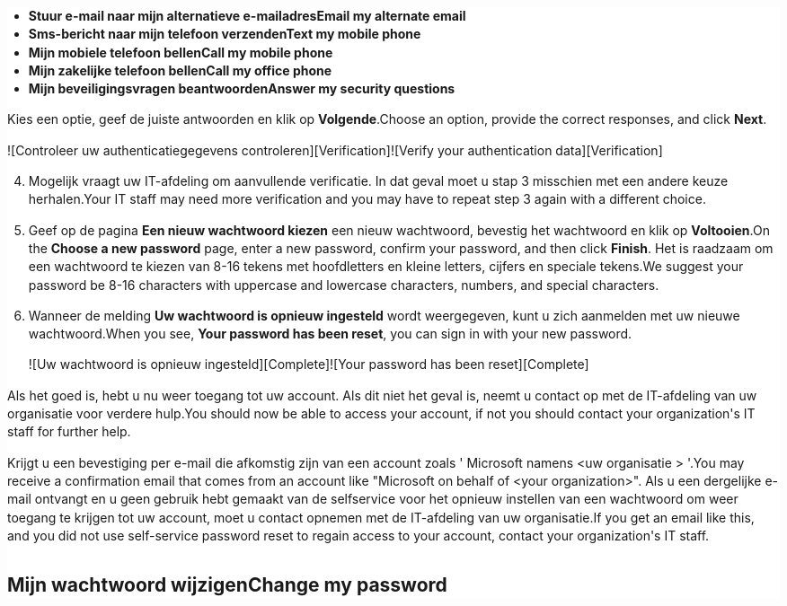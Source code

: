    * <span data-ttu-id="2c563-119">**Stuur e-mail naar mijn alternatieve e-mailadres**</span><span class="sxs-lookup"><span data-stu-id="2c563-119">**Email my alternate email**</span></span>
   * <span data-ttu-id="2c563-120">**Sms-bericht naar mijn telefoon verzenden**</span><span class="sxs-lookup"><span data-stu-id="2c563-120">**Text my mobile phone**</span></span>
   * <span data-ttu-id="2c563-121">**Mijn mobiele telefoon bellen**</span><span class="sxs-lookup"><span data-stu-id="2c563-121">**Call my mobile phone**</span></span>
   * <span data-ttu-id="2c563-122">**Mijn zakelijke telefoon bellen**</span><span class="sxs-lookup"><span data-stu-id="2c563-122">**Call my office phone**</span></span>
   * <span data-ttu-id="2c563-123">**Mijn beveiligingsvragen beantwoorden**</span><span class="sxs-lookup"><span data-stu-id="2c563-123">**Answer my security questions**</span></span>

   <span data-ttu-id="2c563-124">Kies een optie, geef de juiste antwoorden en klik op **Volgende**.</span><span class="sxs-lookup"><span data-stu-id="2c563-124">Choose an option, provide the correct responses, and click **Next**.</span></span>

   <span data-ttu-id="2c563-125">![Controleer uw authenticatiegegevens controleren][Verification]</span><span class="sxs-lookup"><span data-stu-id="2c563-125">![Verify your authentication data][Verification]</span></span>

4. <span data-ttu-id="2c563-126">Mogelijk vraagt uw IT-afdeling om aanvullende verificatie. In dat geval moet u stap 3 misschien met een andere keuze herhalen.</span><span class="sxs-lookup"><span data-stu-id="2c563-126">Your IT staff may need more verification and you may have to repeat step 3 again with a different choice.</span></span>
5. <span data-ttu-id="2c563-127">Geef op de pagina **Een nieuw wachtwoord kiezen** een nieuw wachtwoord, bevestig het wachtwoord en klik op **Voltooien**.</span><span class="sxs-lookup"><span data-stu-id="2c563-127">On the **Choose a new password** page, enter a new password, confirm your password, and then click **Finish**.</span></span> <span data-ttu-id="2c563-128">Het is raadzaam om een wachtwoord te kiezen van 8-16 tekens met hoofdletters en kleine letters, cijfers en speciale tekens.</span><span class="sxs-lookup"><span data-stu-id="2c563-128">We suggest your password be 8-16 characters with uppercase and lowercase characters, numbers, and special characters.</span></span>
6. <span data-ttu-id="2c563-129">Wanneer de melding **Uw wachtwoord is opnieuw ingesteld** wordt weergegeven, kunt u zich aanmelden met uw nieuwe wachtwoord.</span><span class="sxs-lookup"><span data-stu-id="2c563-129">When you see, **Your password has been reset**, you can sign in with your new password.</span></span>

    <span data-ttu-id="2c563-130">![Uw wachtwoord is opnieuw ingesteld][Complete]</span><span class="sxs-lookup"><span data-stu-id="2c563-130">![Your password has been reset][Complete]</span></span>

<span data-ttu-id="2c563-131">Als het goed is, hebt u nu weer toegang tot uw account. Als dit niet het geval is, neemt u contact op met de IT-afdeling van uw organisatie voor verdere hulp.</span><span class="sxs-lookup"><span data-stu-id="2c563-131">You should now be able to access your account, if not you should contact your organization's IT staff for further help.</span></span>

<span data-ttu-id="2c563-132">Krijgt u een bevestiging per e-mail die afkomstig zijn van een account zoals ' Microsoft namens \<uw organisatie > '.</span><span class="sxs-lookup"><span data-stu-id="2c563-132">You may receive a confirmation email that comes from an account like "Microsoft on behalf of \<your organization>".</span></span> <span data-ttu-id="2c563-133">Als u een dergelijke e-mail ontvangt en u geen gebruik hebt gemaakt van de selfservice voor het opnieuw instellen van een wachtwoord om weer toegang te krijgen tot uw account, moet u contact opnemen met de IT-afdeling van uw organisatie.</span><span class="sxs-lookup"><span data-stu-id="2c563-133">If you get an email like this, and you did not use self-service password reset to regain access to your account, contact your organization's IT staff.</span></span>

## <a name="change-my-password"></a><span data-ttu-id="2c563-134">Mijn wachtwoord wijzigen</span><span class="sxs-lookup"><span data-stu-id="2c563-134">Change my password</span></span>

